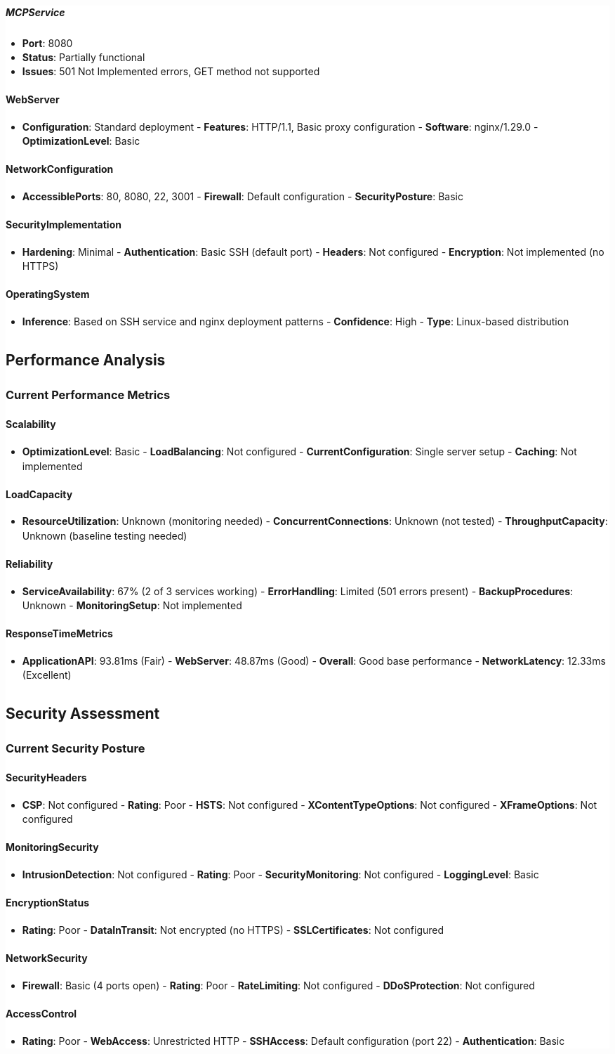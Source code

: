  ##### MCPService
- **Port**: 8080
- **Status**: Partially functional
- **Issues**: 501 Not Implemented errors, GET method not supported

 #### WebServer
- **Configuration**: Standard deployment - **Features**: HTTP/1.1, Basic proxy configuration - **Software**: nginx/1.29.0 - **OptimizationLevel**: Basic
 #### NetworkConfiguration
- **AccessiblePorts**: 80, 8080, 22, 3001 - **Firewall**: Default configuration - **SecurityPosture**: Basic
 #### SecurityImplementation
- **Hardening**: Minimal - **Authentication**: Basic SSH (default port) - **Headers**: Not configured - **Encryption**: Not implemented (no HTTPS)
 #### OperatingSystem
- **Inference**: Based on SSH service and nginx deployment patterns - **Confidence**: High - **Type**: Linux-based distribution


## Performance Analysis

### Current Performance Metrics
#### Scalability
- **OptimizationLevel**: Basic - **LoadBalancing**: Not configured - **CurrentConfiguration**: Single server setup - **Caching**: Not implemented
 #### LoadCapacity
- **ResourceUtilization**: Unknown (monitoring needed) - **ConcurrentConnections**: Unknown (not tested) - **ThroughputCapacity**: Unknown (baseline testing needed)
 #### Reliability
- **ServiceAvailability**: 67% (2 of 3 services working) - **ErrorHandling**: Limited (501 errors present) - **BackupProcedures**: Unknown - **MonitoringSetup**: Not implemented
 #### ResponseTimeMetrics
- **ApplicationAPI**: 93.81ms (Fair) - **WebServer**: 48.87ms (Good) - **Overall**: Good base performance - **NetworkLatency**: 12.33ms (Excellent)


## Security Assessment

### Current Security Posture
#### SecurityHeaders
- **CSP**: Not configured - **Rating**: Poor - **HSTS**: Not configured - **XContentTypeOptions**: Not configured - **XFrameOptions**: Not configured
 #### MonitoringSecurity
- **IntrusionDetection**: Not configured - **Rating**: Poor - **SecurityMonitoring**: Not configured - **LoggingLevel**: Basic
 #### EncryptionStatus
- **Rating**: Poor - **DataInTransit**: Not encrypted (no HTTPS) - **SSLCertificates**: Not configured
 #### NetworkSecurity
- **Firewall**: Basic (4 ports open) - **Rating**: Poor - **RateLimiting**: Not configured - **DDoSProtection**: Not configured
 #### AccessControl
- **Rating**: Poor - **WebAccess**: Unrestricted HTTP - **SSHAccess**: Default configuration (port 22) - **Authentication**: Basic

